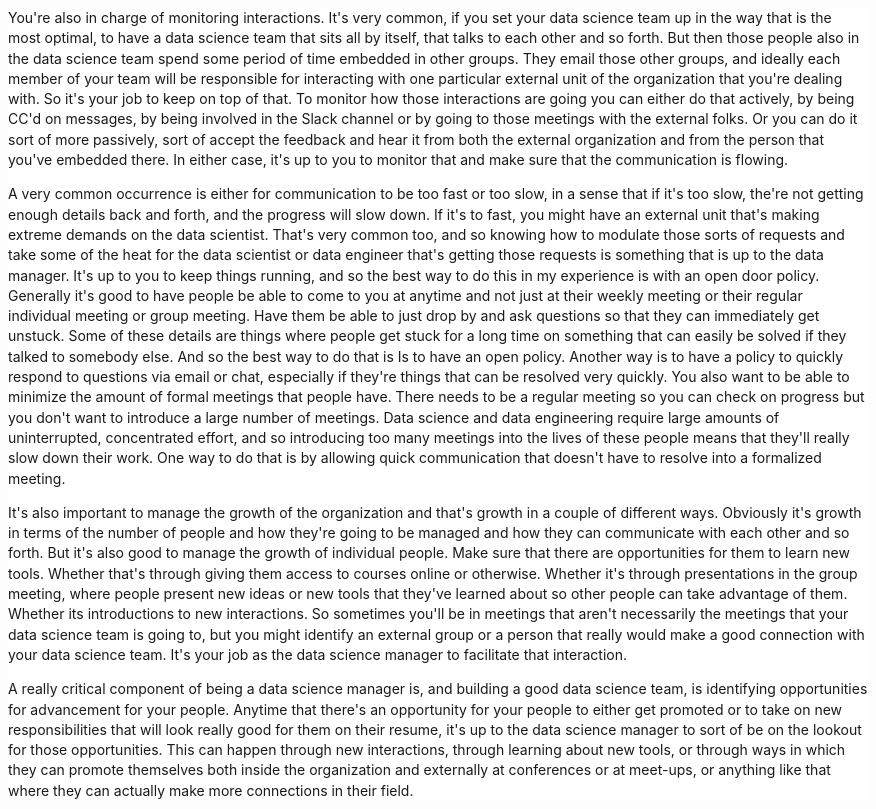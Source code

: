 You're also in charge of monitoring interactions. It's very common, if you set your data science team up in the way that is the most optimal, to have a data science team that sits all by itself, that talks to each other and so forth. But then those people also in the data
science team spend some period of time embedded in other groups. They email those other groups, and ideally each member of your team will be responsible for interacting with one particular external unit of the organization that you're dealing with. So it's your job to  keep on top of that. To monitor how those interactions are going you can either do that actively, by being CC'd on messages,
by being involved in the Slack channel or by going to those meetings
with the external folks. Or you can do it sort of more passively, sort of accept the feedback and hear it from both the external organization and from the person that
you've embedded there. In either case, it's up to
you to monitor that and make sure that
the communication is flowing. 

A very common occurrence is either for communication to be too fast or too slow, in a sense that if it's too slow, the're not getting enough details back and forth, and the progress will slow down. If it's to fast, you might have an external unit that's making extreme demands on the data scientist. That's very common too, and so knowing how to 
modulate those sorts of requests and take some of the heat for the data scientist or data engineer that's getting those requests is something that is up to the data manager. It's up to you to keep things running, and so the best way to do this in my experience is with an open door policy. Generally it's good to have people
be able to come to you at anytime and not just at their weekly meeting or their regular individual meeting or group meeting. Have them be able to just drop by and ask questions so that they can immediately get unstuck. Some of these details are things where people get stuck for a long time on something that can easily
be solved if they talked to somebody else. And so the best way to do that is Is to have an open policy. Another way is to have a policy to quickly respond to questions via email or chat, especially if they're  things that can be resolved very quickly. You also want to be able to
minimize the amount of formal meetings that people have. There needs to be a regular meeting so you can check on progress but you don't want to introduce a large number of meetings. Data science and data engineering require large amounts of uninterrupted, concentrated effort, and so introducing too many meetings
into the lives of these people means that they'll really
slow down their work. One way to do that is by allowing
quick communication that doesn't have to resolve into a formalized meeting. 

It's also important to manage the growth of the organization and that's growth in a couple of different ways. Obviously it's growth in terms of the number of people and how they're going to be managed and how they can communicate with each other and so forth. But it's also good to manage the growth of individual people. Make sure that there are opportunities for them to learn new tools. Whether that's through giving them access to courses online or otherwise. Whether it's through presentations
in the group meeting, where people present new ideas or
new tools that they've learned about so other people can take advantage of them. Whether its introductions
to new interactions. So sometimes you'll be in meetings that
aren't necessarily the meetings that your data science team is going to, but you might identify an external group or a person that really would make a good connection with your data science team. It's your job as the data science manager to facilitate that interaction. 

A really critical component of being a data science manager is, and building a good data science team, is identifying opportunities for
advancement for your people. Anytime that there's an opportunity for your people to either get promoted or to take on new responsibilities that will look really good for them on their resume, it's up to the data science manager to sort of be on the lookout for those opportunities. This can happen through new interactions, through
learning about new tools, or through ways in which they
can promote themselves both inside the organization and externally
at conferences or at meet-ups, or anything like that where they can actually make more connections in their field.
